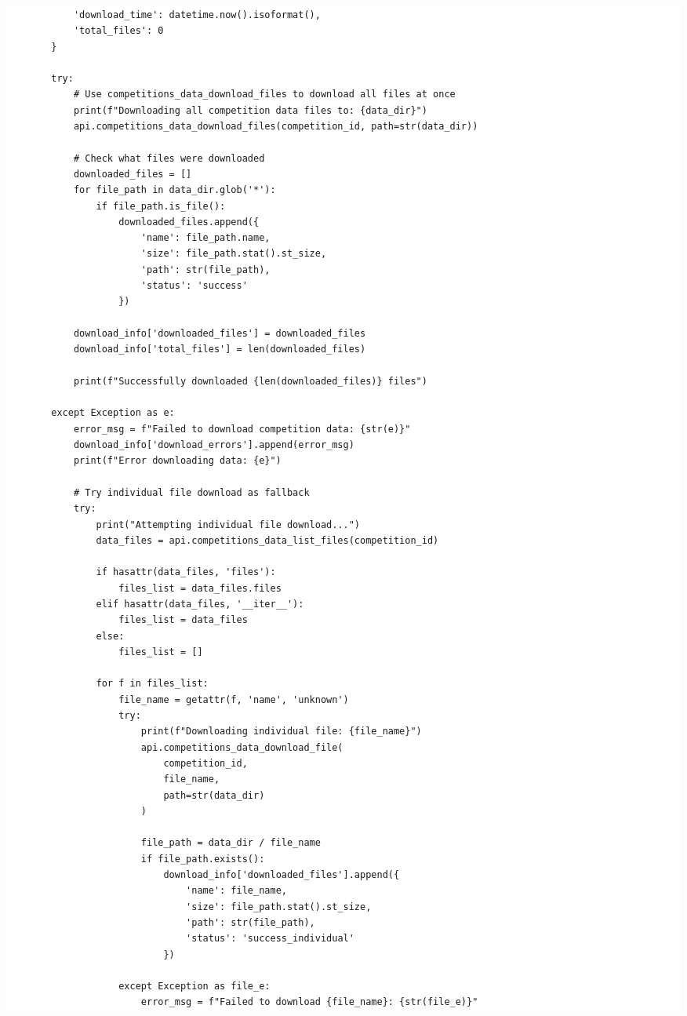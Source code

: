 ```
            'download_time': datetime.now().isoformat(),
            'total_files': 0
        }
        
        try:
            # Use competitions_data_download_files to download all files at once
            print(f"Downloading all competition data files to: {data_dir}")
            api.competitions_data_download_files(competition_id, path=str(data_dir))
            
            # Check what files were downloaded
            downloaded_files = []
            for file_path in data_dir.glob('*'):
                if file_path.is_file():
                    downloaded_files.append({
                        'name': file_path.name,
                        'size': file_path.stat().st_size,
                        'path': str(file_path),
                        'status': 'success'
                    })
            
            download_info['downloaded_files'] = downloaded_files
            download_info['total_files'] = len(downloaded_files)
            
            print(f"Successfully downloaded {len(downloaded_files)} files")
            
        except Exception as e:
            error_msg = f"Failed to download competition data: {str(e)}"
            download_info['download_errors'].append(error_msg)
            print(f"Error downloading data: {e}")
            
            # Try individual file download as fallback
            try:
                print("Attempting individual file download...")
                data_files = api.competitions_data_list_files(competition_id)
                
                if hasattr(data_files, 'files'):
                    files_list = data_files.files
                elif hasattr(data_files, '__iter__'):
                    files_list = data_files
                else:
                    files_list = []
                
                for f in files_list:
                    file_name = getattr(f, 'name', 'unknown')
                    try:
                        print(f"Downloading individual file: {file_name}")
                        api.competitions_data_download_file(
                            competition_id, 
                            file_name, 
                            path=str(data_dir)
                        )
                        
                        file_path = data_dir / file_name
                        if file_path.exists():
                            download_info['downloaded_files'].append({
                                'name': file_name,
                                'size': file_path.stat().st_size,
                                'path': str(file_path),
                                'status': 'success_individual'
                            })
                        
                    except Exception as file_e:
                        error_msg = f"Failed to download {file_name}: {str(file_e)}"
```